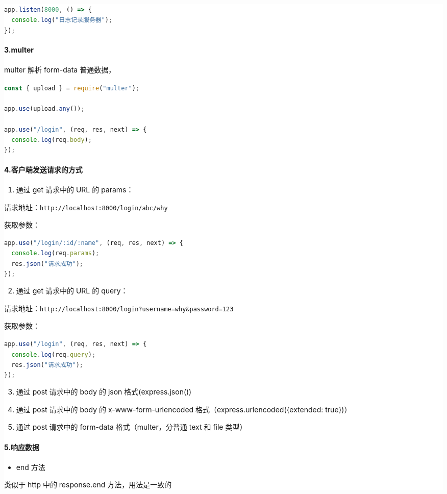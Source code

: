 ```js
app.listen(8000, () => {
  console.log("日志记录服务器");
});
```

#### 3.multer

multer 解析 form-data 普通数据，

```js
const { upload } = require("multer");

app.use(upload.any());

app.use("/login", (req, res, next) => {
  console.log(req.body);
});
```

#### 4.客户端发送请求的方式

1. 通过 get 请求中的 URL 的 params：

请求地址：`http://localhost:8000/login/abc/why`

获取参数：

```js
app.use("/login/:id/:name", (req, res, next) => {
  console.log(req.params);
  res.json("请求成功");
});
```

2. 通过 get 请求中的 URL 的 query：

请求地址：`http://localhost:8000/login?username=why&password=123`

获取参数：

```js
app.use("/login", (req, res, next) => {
  console.log(req.query);
  res.json("请求成功");
});
```

3. 通过 post 请求中的 body 的 json 格式(express.json())

4. 通过 post 请求中的 body 的 x-www-form-urlencoded 格式（express.urlencoded({extended: true})）

5. 通过 post 请求中的 form-data 格式（multer，分普通 text 和 file 类型）

#### 5.响应数据

- end 方法

类似于 http 中的 response.end 方法，用法是一致的
